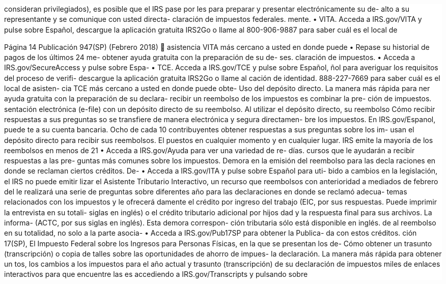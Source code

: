 consideran privilegiados), es posible que el IRS pase por         les para preparar y presentar electrónicamente su de-
alto a su representante y se comunique con usted directa-         claración de impuestos federales.
mente.
                                                                • VITA. Acceda a IRS.gov/VITA y pulse sobre Español,
                                                                  descargue la aplicación gratuita IRS2Go o llame al
                                                                  800-906-9887 para saber cuál es el local de

Página 14                                                                         Publicación 947(SP) (Febrero 2018)
   asistencia VITA más cercano a usted en donde puede           • Repase su historial de pagos de los últimos 24 me-
   obtener ayuda gratuita con la preparación de su de-             ses.
   claración de impuestos.
                                                                • Acceda a IRS.gov/SecureAccess y pulse sobre Espa-
 • TCE. Acceda a IRS.gov/TCE y pulse sobre Español,                ñol para averiguar los requisitos del proceso de verifi-
   descargue la aplicación gratuita IRS2Go o llame al              cación de identidad.
   888-227-7669 para saber cuál es el local de asisten-
   cia TCE más cercano a usted en donde puede obte-            Uso del depósito directo. La manera más rápida para
   ner ayuda gratuita con la preparación de su declara-        recibir un reembolso de los impuestos es combinar la pre-
   ción de impuestos.                                          sentación electrónica (e-file) con un depósito directo de
                                                               su reembolso. Al utilizar el depósito directo, su reembolso
       Cómo recibir respuestas a sus preguntas so­             se transfiere de manera electrónica y segura directamen-
       bre los impuestos. En IRS.gov/Espanol, puede            te a su cuenta bancaria. Ocho de cada 10 contribuyentes
       obtener respuestas a sus preguntas sobre los im-        usan el depósito directo para recibir sus reembolsos. El
puestos en cualquier momento y en cualquier lugar.             IRS emite la mayoría de los reembolsos en menos de 21
 • Acceda a IRS.gov/Ayuda para ver una variedad de re-         días.
   cursos que le ayudarán a recibir respuestas a las pre-
   guntas más comunes sobre los impuestos.                     Demora en la emisión del reembolso para las decla­
                                                               raciones en donde se reclaman ciertos créditos. De-
 • Acceda a IRS.gov/ITA y pulse sobre Español para uti-        bido a cambios en la legislación, el IRS no puede emitir
   lizar el Asistente Tributario Interactivo, un recurso que   reembolsos con anterioridad a mediados de febrero del
   le realizará una serie de preguntas sobre diferentes        año para las declaraciones en donde se reclamó adecua-
   temas relacionados con los impuestos y le ofrecerá          damente el crédito por ingreso del trabajo (EIC, por sus
   respuestas. Puede imprimir la entrevista en su totali-      siglas en inglés) o el crédito tributario adicional por hijos
   dad y la respuesta final para sus archivos. La informa-     (ACTC, por sus siglas en inglés). Esta demora correspon-
   ción tributaria sólo está disponible en inglés.             de al reembolso en su totalidad, no solo a la parte asocia-
 • Acceda a IRS.gov/Pub17SP para obtener la Publica-           da con estos créditos.
   ción 17(SP), El Impuesto Federal sobre los Ingresos
   para Personas Físicas, en la que se presentan los de-       Cómo obtener un trasunto (transcripción) o copia de
   talles sobre las oportunidades de ahorro de impues-         la declaración. La manera más rápida para obtener un
   tos, los cambios a los impuestos para el año actual y       trasunto (transcripción) de su declaración de impuestos
   miles de enlaces interactivos para que encuentre las        es accediendo a IRS.gov/Transcripts y pulsando sobre
